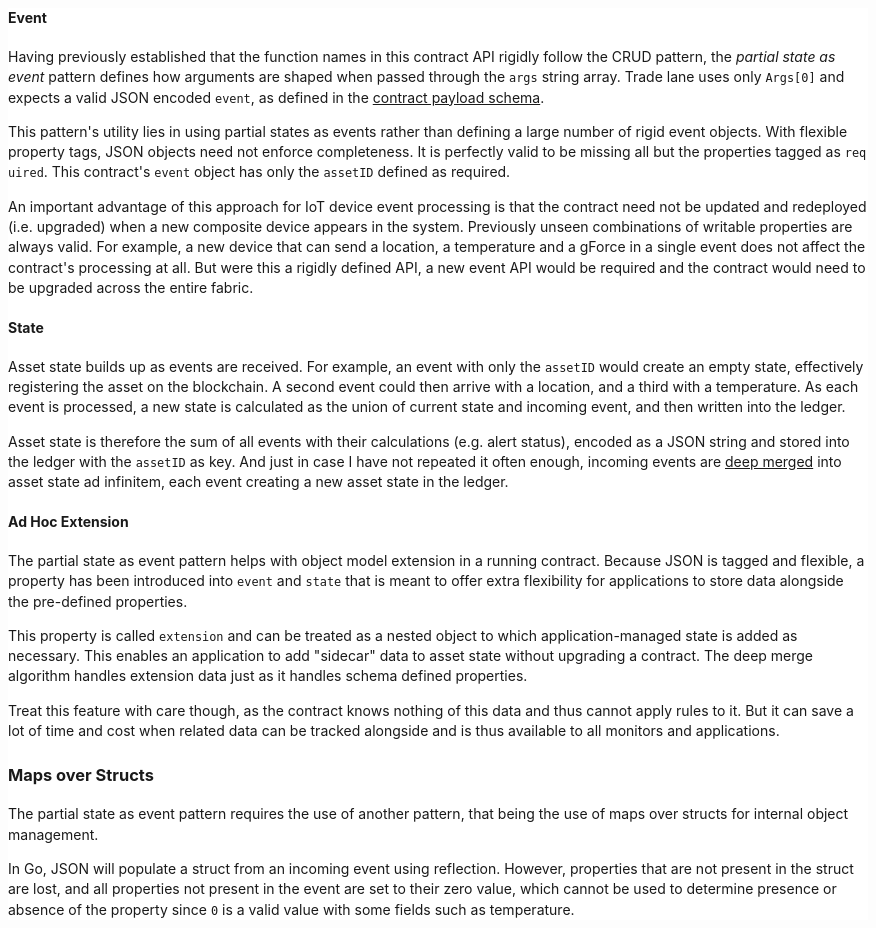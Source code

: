 #### Event

Having previously established that the function names in this contract API rigidly follow the CRUD pattern, the *partial state as event* pattern defines how arguments are shaped when passed through the `args` string array. Trade lane uses only `Args[0]` and expects a valid JSON encoded `event`, as defined in the [contract payload schema](../payloadSchema.json). 

This pattern's utility lies in using partial states as events rather than defining a large number of rigid event objects. With flexible property tags, JSON objects need not enforce completeness. It is perfectly valid to be missing all but the properties tagged as `required`. This contract's `event` object has only the `assetID` defined as required.

An important advantage of this approach for IoT device event processing is that the contract need not be updated and redeployed (i.e. upgraded) when a new composite device appears in the system. Previously unseen combinations of writable properties are always valid. For example, a new device that can send a location, a temperature and a gForce in a single event does not affect the contract's processing at all. But were this a rigidly defined API, a new event API would be required and the contract would need to be upgraded across the entire fabric. 

#### State

Asset state builds up as events are received. For example, an event with only the `assetID` would create an empty state, effectively registering the asset on the blockchain. A second event could then arrive with a location, and a third with a temperature. As each event is processed, a new state is calculated as the union of current state and incoming event, and then written into the ledger. 

Asset state is therefore the sum of all events with their calculations (e.g. alert status), encoded as a JSON string and stored into the ledger with the `assetID` as key. And just in case I have not repeated it often enough, incoming events are [deep merged](mapUtils.md) into asset state ad infinitem, each event creating a new asset state in the ledger. 

#### Ad Hoc Extension

The partial state as event pattern helps with object model extension in a running contract. Because JSON is tagged and flexible, a property has been introduced into `event` and `state` that is meant to offer extra flexibility for applications to store data alongside the pre-defined properties. 

This property is called `extension` and can be treated as a nested object to which application-managed state is added as necessary. This enables an application to add "sidecar" data to asset state without upgrading a contract. The deep merge algorithm handles extension data just as it handles schema defined properties. 

Treat this feature with care though, as the contract knows nothing of this data and thus cannot apply rules to it. But it can save a lot of time and cost when related data can be tracked alongside and is thus available to all monitors and applications. 

### Maps over Structs

The partial state as event pattern requires the use of another pattern, that being the use of maps over structs for internal object management. 

In Go, JSON will populate a struct from an incoming event using reflection. However, properties that are not present in the struct are lost, and all properties not present in the event are set to their zero value, which cannot be used to determine presence or absence of the property since `0` is a valid value with some fields such as temperature.
